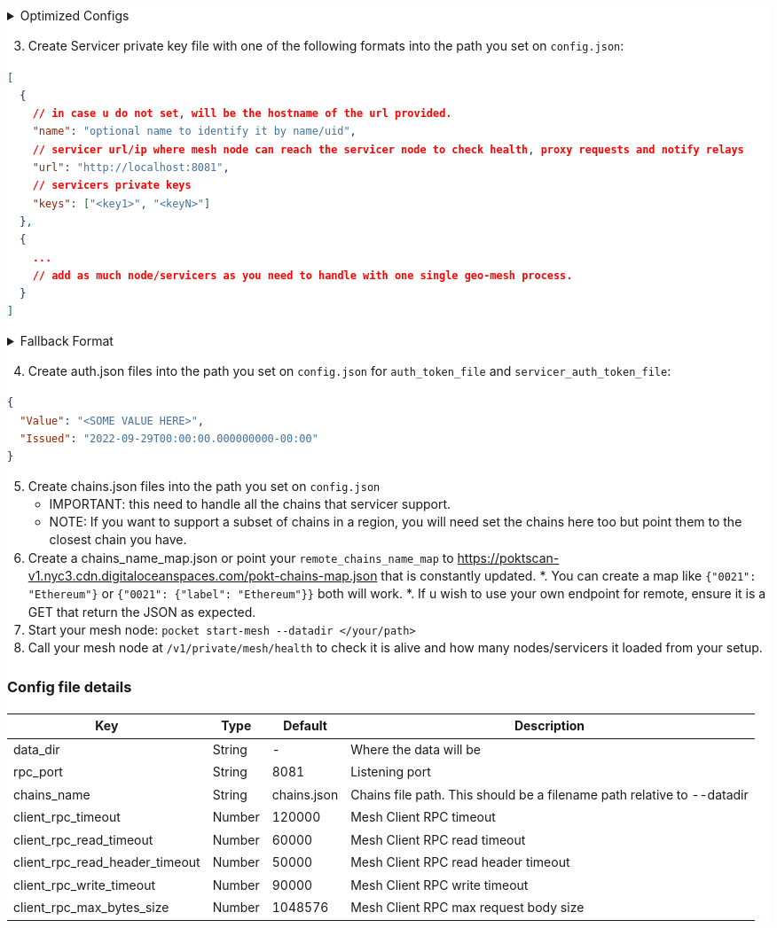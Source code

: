 <details><summary>Optimized Configs</summary></details>

3. Create Servicer private key file with one of the  following formats into the path you set on `config.json`:
```json
[
  {
    // in case u do not set, will be the hostname of the url provided.
    "name": "optional name to identify it by name/uid",
    // servicer url/ip where mesh node can reach the servicer node to check health, proxy requests and notify relays
    "url": "http://localhost:8081",
    // servicers private keys
    "keys": ["<key1>", "<keyN>"]
  },
  {
    ...
    // add as much node/servicers as you need to handle with one single geo-mesh process.
  }
]
```
<details><summary>Fallback Format</summary></details>

4. Create auth.json files into the path you set on `config.json` for `auth_token_file` and `servicer_auth_token_file`:
```json
{
  "Value": "<SOME VALUE HERE>",
  "Issued": "2022-09-29T00:00:00.000000000-00:00"
}
```
5. Create chains.json files into the path you set on `config.json`
   * IMPORTANT: this need to handle all the chains that servicer support.
   * NOTE: If you want to support a subset of chains in a region, you will need set the chains here too but point them to the closest chain you have.
6. Create a chains_name_map.json or point your `remote_chains_name_map` to https://poktscan-v1.nyc3.cdn.digitaloceanspaces.com/pokt-chains-map.json that is constantly updated.
   *. You can create a map like `{"0021": "Ethereum"}` or `{"0021": {"label": "Ethereum"}}` both will work.
   *. If u wish to use your own endpoint for remote, ensure it is a GET that return the JSON as expected.
7. Start your mesh node: `pocket start-mesh --datadir </your/path>`
8. Call your mesh node at `/v1/private/mesh/health` to check it is alive and how many nodes/servicers it loaded from your setup.

### Config file details

| Key                                        	                     | Type   	   | Default            	       | Description                                                                                                                                                               	                                                                                                                  |
|------------------------------------------------------------------|------------|----------------------------|----------------------------------------------------------------------------------------------------------------------------------------------------------------------------------------------------------------------------------------------------------------------------------------------|
| data_dir                                   	                     | String 	   | -                  	       | Where the data will be                                                                                                                                                    	                                                                                                                  |
| rpc_port                                   	                     | String 	   | 8081               	       | Listening port                                                                                                                                                            	                                                                                                                  |
| chains_name                                	                     | String 	   | chains.json        	       | Chains file path. This should be a filename path relative to --datadir                                                                                                    	                                                                                                                  |
| client_rpc_timeout                         	                     | Number 	   | 120000              	      | Mesh Client RPC timeout                                                                                                                                                   	                                                                                                                  |
| client_rpc_read_timeout                         	                | Number 	   | 60000              	       | Mesh Client RPC read timeout                                                                                                                                                   	                                                                                                             |
| client_rpc_read_header_timeout                         	         | Number 	   | 50000              	       | Mesh Client RPC read header timeout                                                                                                                                                   	                                                                                                      |
| client_rpc_write_timeout                         	               | Number 	   | 90000              	       | Mesh Client RPC write timeout                                                                                                                                                   	                                                                                                            |
| client_rpc_max_bytes_size                         	               | Number 	   | 1048576              	       | Mesh Client RPC max request body size                                                                                                                                                   	                                                                                                    |